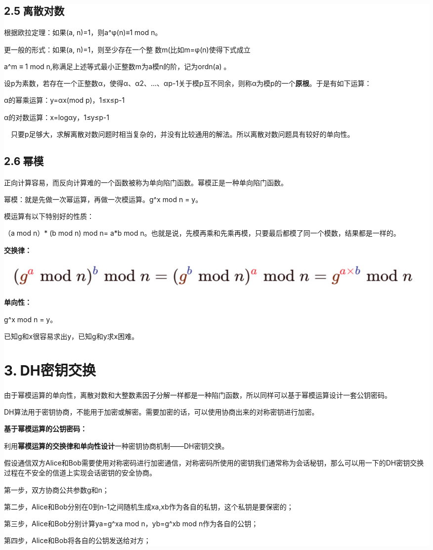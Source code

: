 ## 2.5 **离散对数**

  根据欧拉定理：如果(a, n)=1，则a^φ(n)≡1 mod n。

更一般的形式：如果(a, n)=1，则至少存在一个整 数m(比如m=φ(n)使得下式成立 

a^m ≡ 1 mod n,称满足上述等式最小正整数m为a模n的阶，记为ordn(a) 。

设p为素数，若存在一个正整数α，使得α、α2、...、αp-1关于模p互不同余，则称α为模p的一个**原根**。于是有如下运算：

   α的幂乘运算：y=αx(mod p)，1≤x≤p-1

   α的对数运算：x=logαy，1≤y≤p-1

　只要p足够大，求解离散对数问题时相当复杂的，并没有比较通用的解法。所以离散对数问题具有较好的单向性。

## 2.6 幂模

正向计算容易，而反向计算难的一个函数被称为单向陷门函数。幂模正是一种单向陷门函数。

幂模：就是先做一次幂运算，再做一次模运算。g^x mod n = y。

模运算有以下特别好的性质：

（a mod n）* (b mod n) mod n= a*b mod n。也就是说，先模再乘和先乘再模，只要最后都模了同一个模数，结果都是一样的。

**交换律：**

![006tKfTcly1g1jtjc6ernj30n401gglz](/images/posts/crypto/006tKfTcly1g1jtjc6ernj30n401gglz.jpg)

**单向性：**

g^x mod n = y。 

已知g和x很容易求出y，已知g和y求x困难。

# 3. DH密钥交换

由于幂模运算的单向性，离散对数和大整数素因子分解一样都是一种陷门函数，所以同样可以基于幂模运算设计一套公钥密码。

DH算法用于密钥协商，不能用于加密或解密。需要加密的话，可以使用协商出来的对称密钥进行加密。

**基于幂模运算的公钥密码：**

利用**幂模运算的交换律和单向性设计**一种密钥协商机制——DH密钥交换。

假设通信双方Alice和Bob需要使用对称密码进行加密通信，对称密码所使用的密钥我们通常称为会话秘钥，那么可以用一下的DH密钥交换过程在不安全的信道上实现会话密钥的安全协商。

第一步，双方协商公共参数g和n；

第二步，Alice和Bob分别在0到n-1之间随机生成xa,xb作为各自的私钥，这个私钥是要保密的；

第三步，Alice和Bob分别计算ya=g^xa mod n，yb=g^xb mod n作为各自的公钥；

第四步，Alice和Bob将各自的公钥发送给对方；
